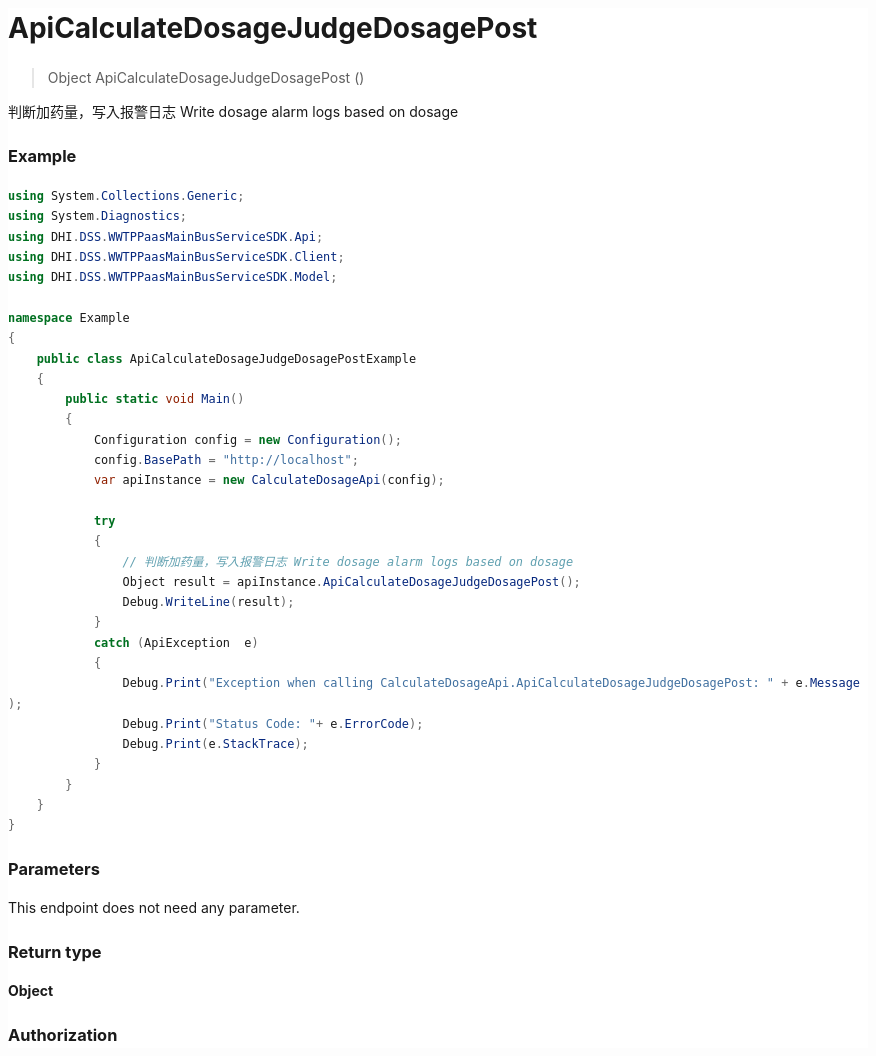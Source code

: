 <a name="apicalculatedosagejudgedosagepost"></a>
# **ApiCalculateDosageJudgeDosagePost**
> Object ApiCalculateDosageJudgeDosagePost ()

判断加药量，写入报警日志 Write dosage alarm logs based on dosage

### Example
```csharp
using System.Collections.Generic;
using System.Diagnostics;
using DHI.DSS.WWTPPaasMainBusServiceSDK.Api;
using DHI.DSS.WWTPPaasMainBusServiceSDK.Client;
using DHI.DSS.WWTPPaasMainBusServiceSDK.Model;

namespace Example
{
    public class ApiCalculateDosageJudgeDosagePostExample
    {
        public static void Main()
        {
            Configuration config = new Configuration();
            config.BasePath = "http://localhost";
            var apiInstance = new CalculateDosageApi(config);

            try
            {
                // 判断加药量，写入报警日志 Write dosage alarm logs based on dosage
                Object result = apiInstance.ApiCalculateDosageJudgeDosagePost();
                Debug.WriteLine(result);
            }
            catch (ApiException  e)
            {
                Debug.Print("Exception when calling CalculateDosageApi.ApiCalculateDosageJudgeDosagePost: " + e.Message );
                Debug.Print("Status Code: "+ e.ErrorCode);
                Debug.Print(e.StackTrace);
            }
        }
    }
}
```

### Parameters
This endpoint does not need any parameter.

### Return type

**Object**

### Authorization
